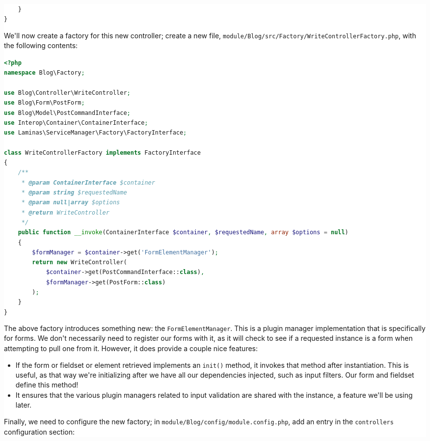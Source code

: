 ```php
    }
}
```

We'll now create a factory for this new controller; create a new file,
`module/Blog/src/Factory/WriteControllerFactory.php`, with the following
contents:

```php
<?php
namespace Blog\Factory;

use Blog\Controller\WriteController;
use Blog\Form\PostForm;
use Blog\Model\PostCommandInterface;
use Interop\Container\ContainerInterface;
use Laminas\ServiceManager\Factory\FactoryInterface;

class WriteControllerFactory implements FactoryInterface
{
    /**
     * @param ContainerInterface $container
     * @param string $requestedName
     * @param null|array $options
     * @return WriteController
     */
    public function __invoke(ContainerInterface $container, $requestedName, array $options = null)
    {
        $formManager = $container->get('FormElementManager');
        return new WriteController(
            $container->get(PostCommandInterface::class),
            $formManager->get(PostForm::class)
        );
    }
}
```

The above factory introduces something new: the `FormElementManager`. This is a
plugin manager implementation that is specifically for forms. We don't
necessarily need to register our forms with it, as it will check to see if a
requested instance is a form when attempting to pull one from it. However, it
does provide a couple nice features: 

- If the form or fieldset or element retrieved implements an `init()` method, it
  invokes that method after instantiation. This is useful, as that way we're
  initializing after we have all our dependencies injected, such as input
  filters. Our form and fieldset define this method!
- It ensures that the various plugin managers related to input validation are
  shared with the instance, a feature we'll be using later.

Finally, we need to configure the new factory; in
`module/Blog/config/module.config.php`, add an entry in the `controllers`
configuration section:

